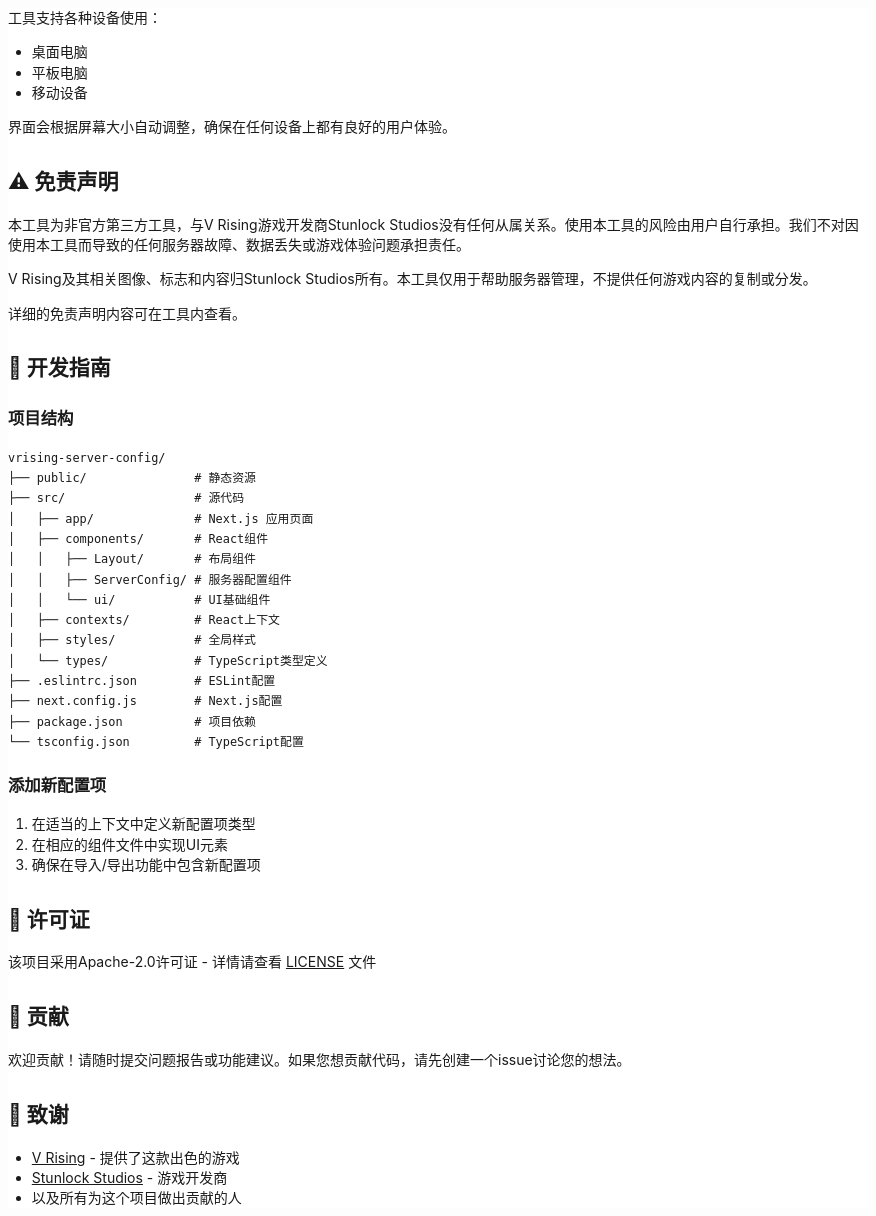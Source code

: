 工具支持各种设备使用：
- 桌面电脑
- 平板电脑
- 移动设备

界面会根据屏幕大小自动调整，确保在任何设备上都有良好的用户体验。

## ⚠️ 免责声明

本工具为非官方第三方工具，与V Rising游戏开发商Stunlock Studios没有任何从属关系。使用本工具的风险由用户自行承担。我们不对因使用本工具而导致的任何服务器故障、数据丢失或游戏体验问题承担责任。

V Rising及其相关图像、标志和内容归Stunlock Studios所有。本工具仅用于帮助服务器管理，不提供任何游戏内容的复制或分发。

详细的免责声明内容可在工具内查看。

## 🔧 开发指南

### 项目结构

```
vrising-server-config/
├── public/               # 静态资源
├── src/                  # 源代码
│   ├── app/              # Next.js 应用页面
│   ├── components/       # React组件
│   │   ├── Layout/       # 布局组件
│   │   ├── ServerConfig/ # 服务器配置组件
│   │   └── ui/           # UI基础组件
│   ├── contexts/         # React上下文
│   ├── styles/           # 全局样式
│   └── types/            # TypeScript类型定义
├── .eslintrc.json        # ESLint配置
├── next.config.js        # Next.js配置
├── package.json          # 项目依赖
└── tsconfig.json         # TypeScript配置
```

### 添加新配置项

1. 在适当的上下文中定义新配置项类型
2. 在相应的组件文件中实现UI元素
3. 确保在导入/导出功能中包含新配置项

## 📄 许可证

该项目采用Apache-2.0许可证 - 详情请查看 [LICENSE](LICENSE) 文件

## 👥 贡献

欢迎贡献！请随时提交问题报告或功能建议。如果您想贡献代码，请先创建一个issue讨论您的想法。

## 📢 致谢

- [V Rising](https://www.playvrising.com/) - 提供了这款出色的游戏
- [Stunlock Studios](https://www.stunlockstudios.com/) - 游戏开发商
- 以及所有为这个项目做出贡献的人
